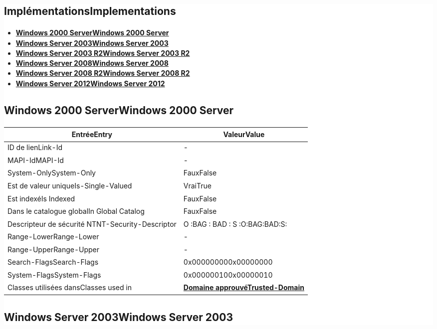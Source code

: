 

## <a name="implementations"></a><span data-ttu-id="0ad6f-125">Implémentations</span><span class="sxs-lookup"><span data-stu-id="0ad6f-125">Implementations</span></span>

-   [<span data-ttu-id="0ad6f-126">**Windows 2000 Server**</span><span class="sxs-lookup"><span data-stu-id="0ad6f-126">**Windows 2000 Server**</span></span>](#windows-2000-server)
-   [<span data-ttu-id="0ad6f-127">**Windows Server 2003**</span><span class="sxs-lookup"><span data-stu-id="0ad6f-127">**Windows Server 2003**</span></span>](#windows-server-2003)
-   [<span data-ttu-id="0ad6f-128">**Windows Server 2003 R2**</span><span class="sxs-lookup"><span data-stu-id="0ad6f-128">**Windows Server 2003 R2**</span></span>](#windows-server-2003-r2)
-   [<span data-ttu-id="0ad6f-129">**Windows Server 2008**</span><span class="sxs-lookup"><span data-stu-id="0ad6f-129">**Windows Server 2008**</span></span>](#windows-server-2008)
-   [<span data-ttu-id="0ad6f-130">**Windows Server 2008 R2**</span><span class="sxs-lookup"><span data-stu-id="0ad6f-130">**Windows Server 2008 R2**</span></span>](#windows-server-2008-r2)
-   [<span data-ttu-id="0ad6f-131">**Windows Server 2012**</span><span class="sxs-lookup"><span data-stu-id="0ad6f-131">**Windows Server 2012**</span></span>](#windows-server-2012)

## <a name="windows-2000-server"></a><span data-ttu-id="0ad6f-132">Windows 2000 Server</span><span class="sxs-lookup"><span data-stu-id="0ad6f-132">Windows 2000 Server</span></span>



| <span data-ttu-id="0ad6f-133">Entrée</span><span class="sxs-lookup"><span data-stu-id="0ad6f-133">Entry</span></span> | <span data-ttu-id="0ad6f-134">Valeur</span><span class="sxs-lookup"><span data-stu-id="0ad6f-134">Value</span></span> |
|------------------------|------------------------------------------------------|
| <span data-ttu-id="0ad6f-135">ID de lien</span><span class="sxs-lookup"><span data-stu-id="0ad6f-135">Link-Id</span></span>                | \-                                                   |
| <span data-ttu-id="0ad6f-136">MAPI-Id</span><span class="sxs-lookup"><span data-stu-id="0ad6f-136">MAPI-Id</span></span>                | \-                                                   |
| <span data-ttu-id="0ad6f-137">System-Only</span><span class="sxs-lookup"><span data-stu-id="0ad6f-137">System-Only</span></span>            | <span data-ttu-id="0ad6f-138">Faux</span><span class="sxs-lookup"><span data-stu-id="0ad6f-138">False</span></span>                                                |
| <span data-ttu-id="0ad6f-139">Est de valeur unique</span><span class="sxs-lookup"><span data-stu-id="0ad6f-139">Is-Single-Valued</span></span>       | <span data-ttu-id="0ad6f-140">Vrai</span><span class="sxs-lookup"><span data-stu-id="0ad6f-140">True</span></span>                                                 |
| <span data-ttu-id="0ad6f-141">Est indexé</span><span class="sxs-lookup"><span data-stu-id="0ad6f-141">Is Indexed</span></span>             | <span data-ttu-id="0ad6f-142">Faux</span><span class="sxs-lookup"><span data-stu-id="0ad6f-142">False</span></span>                                                |
| <span data-ttu-id="0ad6f-143">Dans le catalogue global</span><span class="sxs-lookup"><span data-stu-id="0ad6f-143">In Global Catalog</span></span>      | <span data-ttu-id="0ad6f-144">Faux</span><span class="sxs-lookup"><span data-stu-id="0ad6f-144">False</span></span>                                                |
| <span data-ttu-id="0ad6f-145">Descripteur de sécurité NT</span><span class="sxs-lookup"><span data-stu-id="0ad6f-145">NT-Security-Descriptor</span></span> | <span data-ttu-id="0ad6f-146">O :BAG : BAD : S :</span><span class="sxs-lookup"><span data-stu-id="0ad6f-146">O:BAG:BAD:S:</span></span>                                         |
| <span data-ttu-id="0ad6f-147">Range-Lower</span><span class="sxs-lookup"><span data-stu-id="0ad6f-147">Range-Lower</span></span>            | \-                                                   |
| <span data-ttu-id="0ad6f-148">Range-Upper</span><span class="sxs-lookup"><span data-stu-id="0ad6f-148">Range-Upper</span></span>            | \-                                                   |
| <span data-ttu-id="0ad6f-149">Search-Flags</span><span class="sxs-lookup"><span data-stu-id="0ad6f-149">Search-Flags</span></span>           | <span data-ttu-id="0ad6f-150">0x00000000</span><span class="sxs-lookup"><span data-stu-id="0ad6f-150">0x00000000</span></span>                                           |
| <span data-ttu-id="0ad6f-151">System-Flags</span><span class="sxs-lookup"><span data-stu-id="0ad6f-151">System-Flags</span></span>           | <span data-ttu-id="0ad6f-152">0x00000010</span><span class="sxs-lookup"><span data-stu-id="0ad6f-152">0x00000010</span></span>                                           |
| <span data-ttu-id="0ad6f-153">Classes utilisées dans</span><span class="sxs-lookup"><span data-stu-id="0ad6f-153">Classes used in</span></span>        | [<span data-ttu-id="0ad6f-154">**Domaine approuvé**</span><span class="sxs-lookup"><span data-stu-id="0ad6f-154">**Trusted-Domain**</span></span>](c-trusteddomain.md)<br/> |



## <a name="windows-server-2003"></a><span data-ttu-id="0ad6f-155">Windows Server 2003</span><span class="sxs-lookup"><span data-stu-id="0ad6f-155">Windows Server 2003</span></span>
